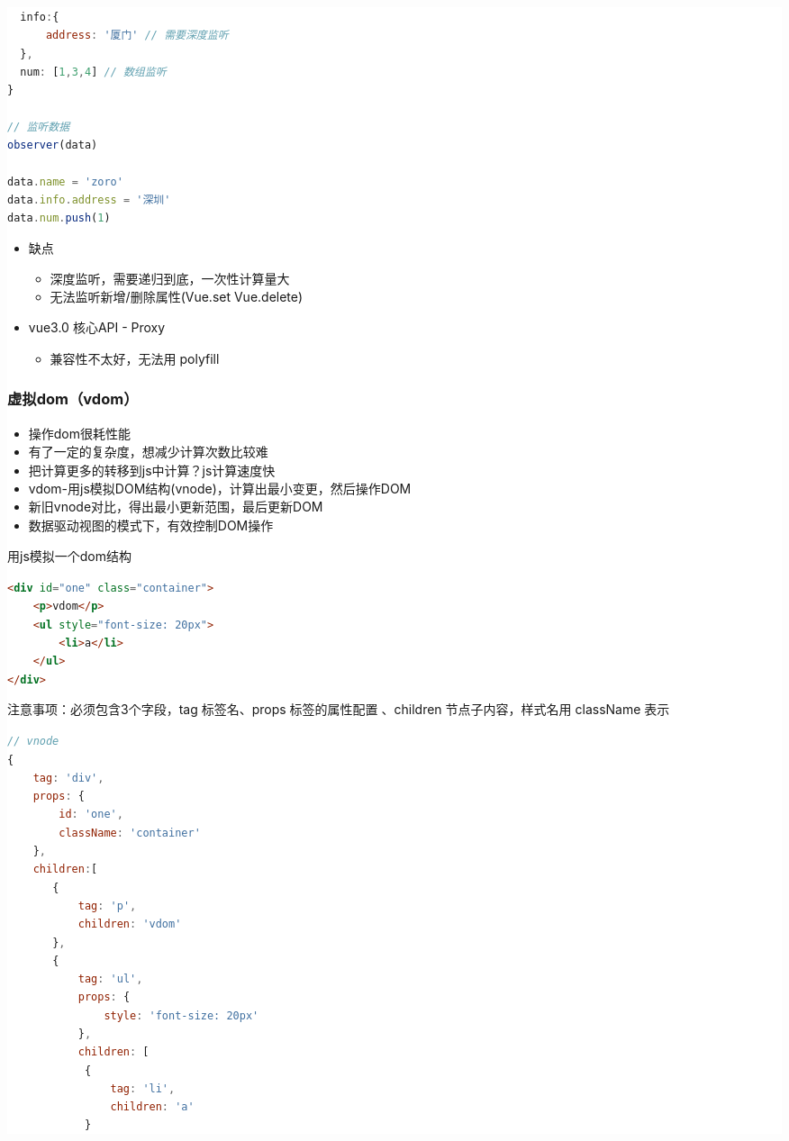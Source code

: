 ```js {21,30,50,6-16}
  info:{
      address: '厦门' // 需要深度监听
  },
  num: [1,3,4] // 数组监听
}

// 监听数据
observer(data)

data.name = 'zoro'
data.info.address = '深圳'
data.num.push(1)
```

- 缺点
  - 深度监听，需要递归到底，一次性计算量大
  - 无法监听新增/删除属性(Vue.set Vue.delete)

- vue3.0 核心API - Proxy
  - 兼容性不太好，无法用 polyfill


### 虚拟dom（vdom）

- 操作dom很耗性能
- 有了一定的复杂度，想减少计算次数比较难
- 把计算更多的转移到js中计算？js计算速度快
- vdom-用js模拟DOM结构(vnode)，计算出最小变更，然后操作DOM
- 新旧vnode对比，得出最小更新范围，最后更新DOM
- 数据驱动视图的模式下，有效控制DOM操作

用js模拟一个dom结构

``` html
<div id="one" class="container">
    <p>vdom</p>
    <ul style="font-size: 20px">
        <li>a</li>
    </ul>
</div>
```
注意事项：必须包含3个字段，tag 标签名、props 标签的属性配置 、children 节点子内容，样式名用 className 表示

```js
// vnode
{
    tag: 'div',
    props: {
        id: 'one',
        className: 'container'
    },
    children:[
       {
           tag: 'p',
           children: 'vdom'
       },
       {
           tag: 'ul',
           props: {
               style: 'font-size: 20px'
           },
           children: [
            {
                tag: 'li',
                children: 'a'
            }
```